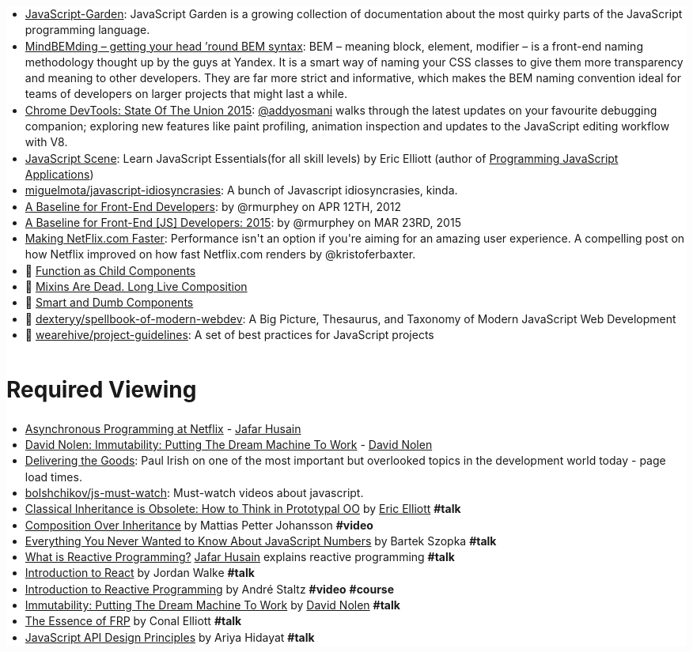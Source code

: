 * [JavaScript-Garden](http://bonsaiden.github.io/JavaScript-Garden/): JavaScript Garden is a growing collection of documentation about the most quirky parts of the JavaScript programming language. 
* [MindBEMding – getting your head ’round BEM syntax](http://csswizardry.com/2013/01/mindbemding-getting-your-head-round-bem-syntax/): BEM – meaning block, element, modifier – is a front-end naming methodology thought up by the guys at Yandex. It is a smart way of naming your CSS classes to give them more transparency and meaning to other developers. They are far more strict and informative, which makes the BEM naming convention ideal for teams of developers on larger projects that might last a while.
* [Chrome DevTools: State Of The Union 2015](http://addyosmani.com/blog/chrome-devtools-state-of-the-union-2015/): [@addyosmani](http://twitter.com/addyosmani) walks through the latest updates on your favourite debugging companion; exploring new features like paint profiling, animation inspection and updates to the JavaScript editing workflow with V8.
* [JavaScript Scene](https://medium.com/javascript-scene/learn-javascript-b631a4af11f2): Learn JavaScript Essentials(for all skill levels) by Eric Elliott (author of [Programming JavaScript Applications](http://chimera.labs.oreilly.com/books/1234000000262/index.html))
* [miguelmota/javascript-idiosyncrasies](https://github.com/miguelmota/javascript-idiosyncrasies): A bunch of Javascript idiosyncrasies, kinda. 
* [A Baseline for Front-End Developers](http://rmurphey.com/blog/2012/04/12/a-baseline-for-front-end-developers/): by @rmurphey on APR 12TH, 2012
* [A Baseline for Front-End [JS] Developers: 2015](http://rmurphey.com/blog/2015/03/23/a-baseline-for-front-end-developers-2015/):  by @rmurphey on MAR 23RD, 2015
* [Making NetFlix.com Faster](http://techblog.netflix.com/2015/08/making-netflixcom-faster.html): Performance isn't an option if you're aiming for an amazing user experience. A compelling post on how Netflix improved on how fast Netflix.com renders by @kristoferbaxter.
* :star2: [Function as Child Components](https://medium.com/merrickchristensen/function-as-child-components-5f3920a9ace9#.3n1is9sod)
* :star2: [Mixins Are Dead. Long Live Composition](https://medium.com/@dan_abramov/mixins-are-dead-long-live-higher-order-components-94a0d2f9e750#.bhg0iefbm)
* :star2: [Smart and Dumb Components](https://medium.com/@dan_abramov/smart-and-dumb-components-7ca2f9a7c7d0#.l0xis2l65)
* :star2: [dexteryy/spellbook-of-modern-webdev](https://github.com/dexteryy/spellbook-of-modern-webdev): A Big Picture, Thesaurus, and Taxonomy of Modern JavaScript Web Development
* :star2: [wearehive/project-guidelines](https://github.com/wearehive/project-guidelines): A set of best practices for JavaScript projects

# Required Viewing

* [Asynchronous Programming at Netflix](https://www.youtube.com/watch?v=gawmdhCNy-A) - [Jafar Husain](https://twitter.com/jhusain)
* [David Nolen: Immutability: Putting The Dream Machine To Work](https://www.youtube.com/watch?v=SiFwRtCnxv4) - [David Nolen](https://twitter.com/swannodette)
* [Delivering the Goods](https://www.youtube.com/watch?v=R8W_6xWphtw): Paul Irish on one of the most important but overlooked topics in the development world today - page load times.
* [bolshchikov/js-must-watch](https://github.com/bolshchikov/js-must-watch): Must-watch videos about javascript.
* [Classical Inheritance is Obsolete: How to Think in Prototypal OO](https://vimeo.com/69255635) by [Eric Elliott](https://twitter.com/_ericelliott) **#talk**
* [Composition Over Inheritance](https://www.youtube.com/watch?v=wfMtDGfHWpA) by Mattias Petter Johansson **#video**
* [Everything You Never Wanted to Know About JavaScript Numbers](https://www.youtube.com/watch?v=MqHDDtVYJRI) by Bartek Szopka **#talk**
* [What is Reactive Programming?](https://www.youtube.com/watch?v=dwP1TNXE6fc) [Jafar Husain](https://twitter.com/jhusain) explains reactive programming **#talk**
* [Introduction to React](https://www.youtube.com/watch?v=XxVg_s8xAms) by Jordan Walke **#talk**
* [Introduction to Reactive Programming](https://egghead.io/series/introduction-to-reactive-programming) by André Staltz **#video** **#course**
* [Immutability: Putting The Dream Machine To Work](https://www.youtube.com/watch?v=SiFwRtCnxv4) by [David Nolen](https://twitter.com/swannodette) **#talk**
* [The Essence of FRP](http://begriffs.com/posts/2015-07-22-essence-of-frp.html) by Conal Elliott **#talk**
* [JavaScript API Design Principles](https://www.youtube.com/watch?v=HYl7ReNB5TA) by Ariya Hidayat **#talk**
